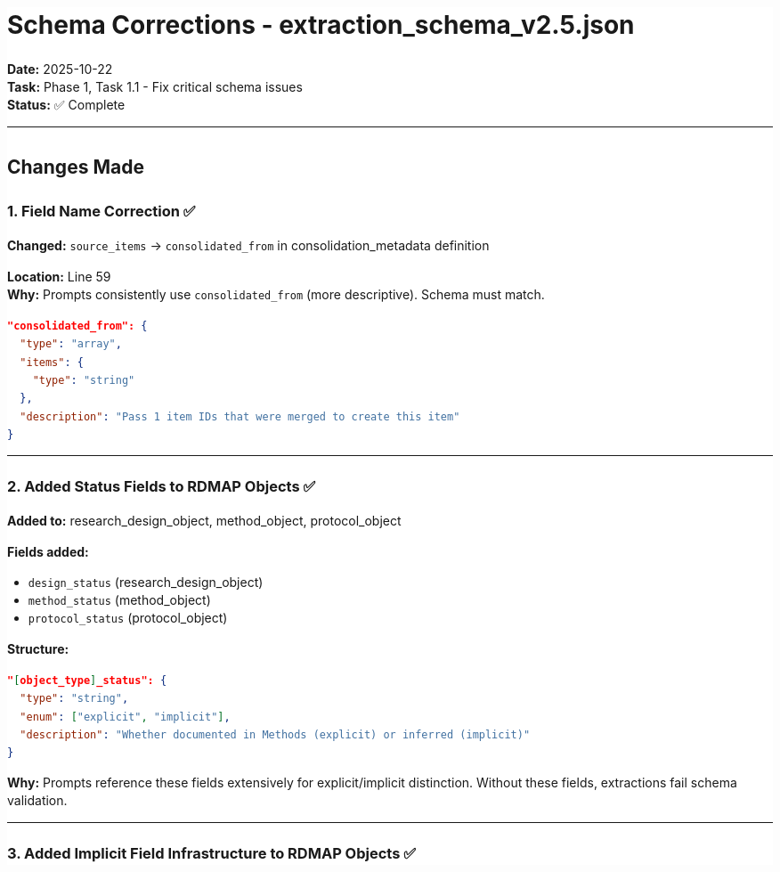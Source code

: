 # Schema Corrections - extraction_schema_v2.5.json

**Date:** 2025-10-22  
**Task:** Phase 1, Task 1.1 - Fix critical schema issues  
**Status:** ✅ Complete

---

## Changes Made

### 1. Field Name Correction ✅

**Changed:** `source_items` → `consolidated_from` in consolidation_metadata definition

**Location:** Line 59  
**Why:** Prompts consistently use `consolidated_from` (more descriptive). Schema must match.

```json
"consolidated_from": {
  "type": "array",
  "items": {
    "type": "string"
  },
  "description": "Pass 1 item IDs that were merged to create this item"
}
```

---

### 2. Added Status Fields to RDMAP Objects ✅

**Added to:** research_design_object, method_object, protocol_object

**Fields added:**
- `design_status` (research_design_object)
- `method_status` (method_object)
- `protocol_status` (protocol_object)

**Structure:**
```json
"[object_type]_status": {
  "type": "string",
  "enum": ["explicit", "implicit"],
  "description": "Whether documented in Methods (explicit) or inferred (implicit)"
}
```

**Why:** Prompts reference these fields extensively for explicit/implicit distinction. Without these fields, extractions fail schema validation.

---

### 3. Added Implicit Field Infrastructure to RDMAP Objects ✅
